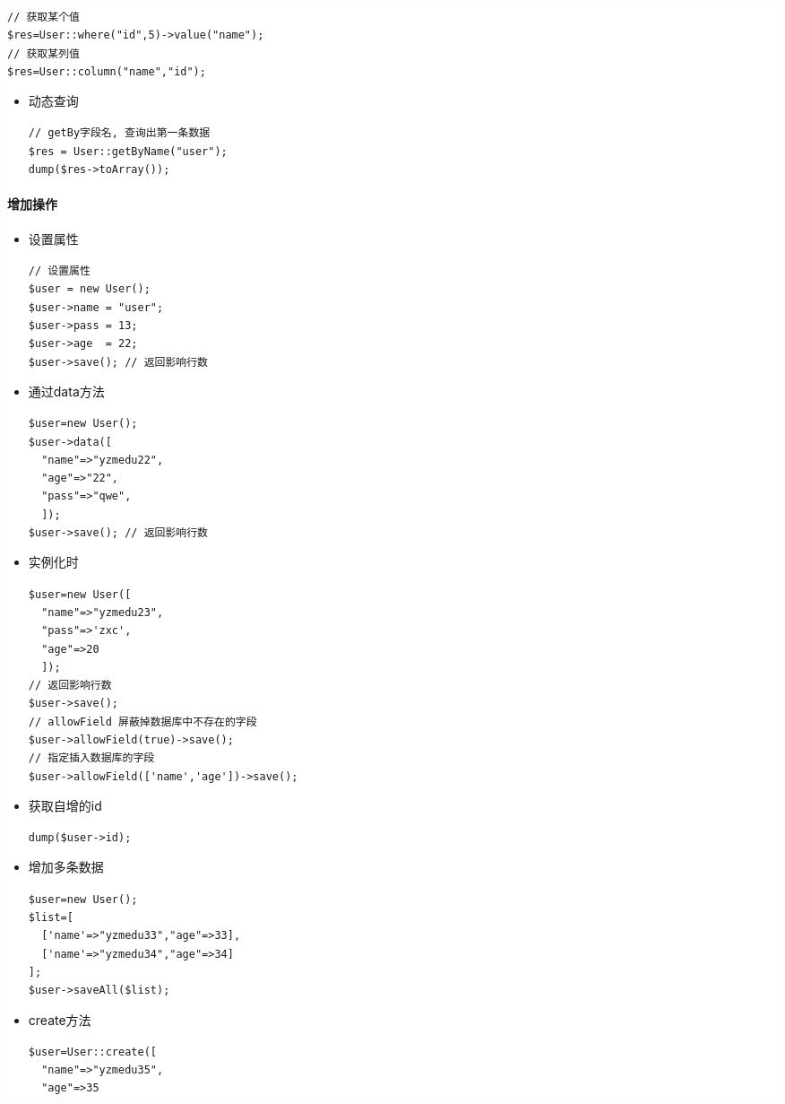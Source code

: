   ```
  // 获取某个值
  $res=User::where("id",5)->value("name");
  // 获取某列值
  $res=User::column("name","id");
  ```
- 动态查询
  ```
  // getBy字段名, 查询出第一条数据
  $res = User::getByName("user");
  dump($res->toArray());
  ```

#### 增加操作
- 设置属性
  ```
  // 设置属性
  $user = new User();
  $user->name = "user";
  $user->pass = 13;
  $user->age  = 22;
  $user->save(); // 返回影响行数
  ```
- 通过data方法
  ```
  $user=new User();
  $user->data([
    "name"=>"yzmedu22",
    "age"=>"22",
    "pass"=>"qwe",
    ]);
  $user->save(); // 返回影响行数
  ```
- 实例化时
  ```
  $user=new User([
    "name"=>"yzmedu23",
    "pass"=>'zxc',
    "age"=>20
    ]);
  // 返回影响行数
  $user->save();
  // allowField 屏蔽掉数据库中不存在的字段
  $user->allowField(true)->save();
  // 指定插入数据库的字段
  $user->allowField(['name','age'])->save();
  ```
- 获取自增的id
  ```
  dump($user->id);
  ```
- 增加多条数据
  ```
  $user=new User();
  $list=[
    ['name'=>"yzmedu33","age"=>33],
    ['name'=>"yzmedu34","age"=>34]
  ];
  $user->saveAll($list);
  ```
- create方法
  ```
  $user=User::create([
    "name"=>"yzmedu35",
    "age"=>35
  ```

